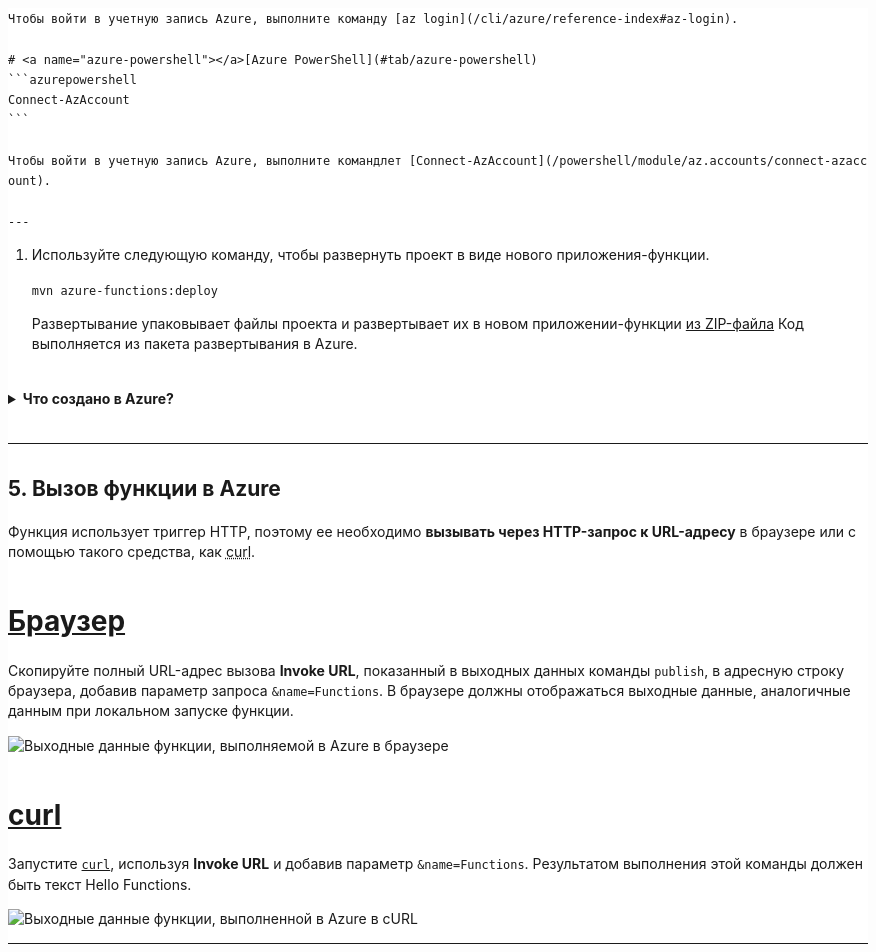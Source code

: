     Чтобы войти в учетную запись Azure, выполните команду [az login](/cli/azure/reference-index#az-login).

    # <a name="azure-powershell"></a>[Azure PowerShell](#tab/azure-powershell) 
    ```azurepowershell
    Connect-AzAccount
    ```

    Чтобы войти в учетную запись Azure, выполните командлет [Connect-AzAccount](/powershell/module/az.accounts/connect-azaccount).

    ---

1. Используйте следующую команду, чтобы развернуть проект в виде нового приложения-функции.

    ```console
    mvn azure-functions:deploy
    ```

    Развертывание упаковывает файлы проекта и развертывает их в новом приложении-функции [из ZIP-файла](functions-deployment-technologies.md#zip-deploy) Код выполняется из пакета развертывания в Azure.

<br/>
<details><summary><strong>Что создано в Azure?</strong></summary></details>

<br>
<hr/>

## <a name="5-invoke-the-function-on-azure"></a>5. Вызов функции в Azure

Функция использует триггер HTTP, поэтому ее необходимо **вызывать через HTTP-запрос к URL-адресу** в браузере или с помощью такого средства, как <abbr title="Программа командной строки для создания HTTP-запросов к URL-адресу. См. https://curl.se/">curl</abbr>.

# <a name="browser"></a>[Браузер](#tab/browser)

Скопируйте полный URL-адрес вызова **Invoke URL**, показанный в выходных данных команды `publish`, в адресную строку браузера, добавив параметр запроса `&name=Functions`. В браузере должны отображаться выходные данные, аналогичные данным при локальном запуске функции.

![Выходные данные функции, выполняемой в Azure в браузере](../../includes/media/functions-run-remote-azure-cli/function-test-cloud-browser.png)

# <a name="curl"></a>[curl](#tab/curl)

Запустите [`curl`](https://curl.haxx.se/), используя **Invoke URL** и добавив параметр `&name=Functions`. Результатом выполнения этой команды должен быть текст Hello Functions.

![Выходные данные функции, выполненной в Azure в cURL](../../includes/media/functions-run-remote-azure-cli/function-test-cloud-curl.png)

---